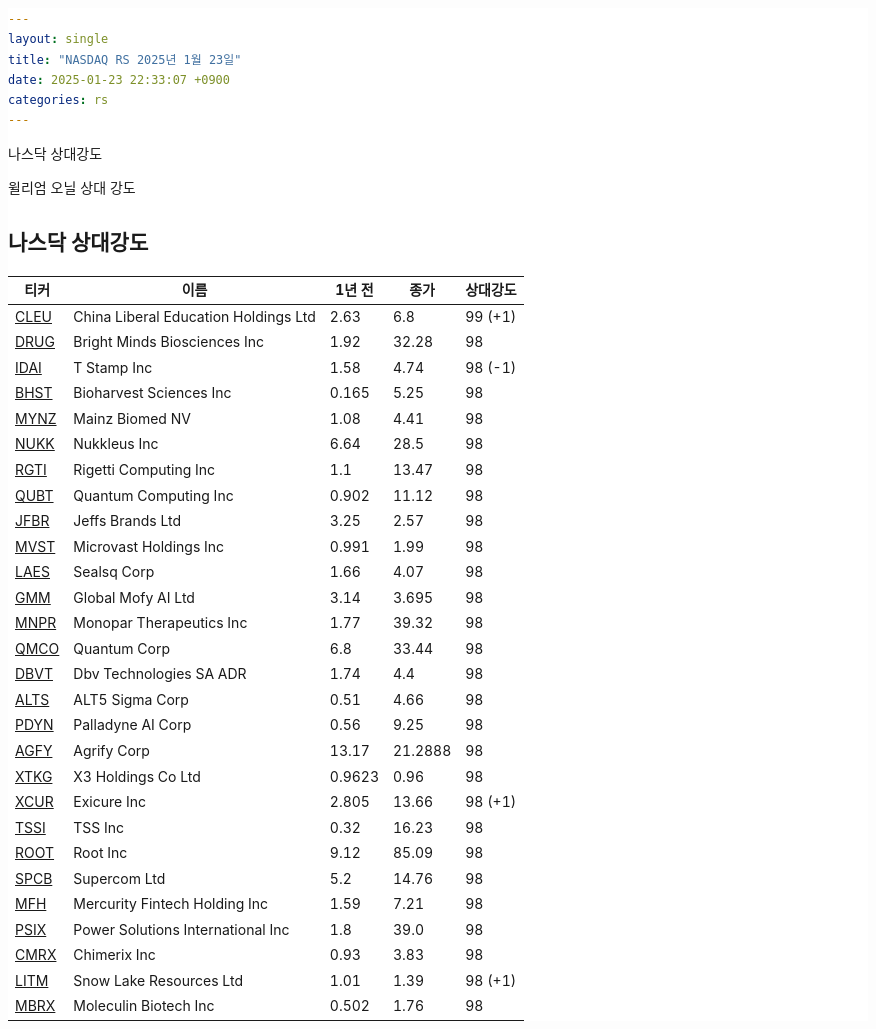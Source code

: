 ```yaml
---
layout: single
title: "NASDAQ RS 2025년 1월 23일"
date: 2025-01-23 22:33:07 +0900
categories: rs
---
```

나스닥 상대강도

윌리엄 오닐 상대 강도

## 나스닥 상대강도

|티커|이름|1년 전|종가|상대강도|
|------|---|-----|--|------|
|[CLEU](https://finance.yahoo.com/quote/CLEU/)|China Liberal Education Holdings Ltd|2.63|6.8|99 (+1)|
|[DRUG](https://finance.yahoo.com/quote/DRUG/)|Bright Minds Biosciences Inc|1.92|32.28|98 |
|[IDAI](https://finance.yahoo.com/quote/IDAI/)|T Stamp Inc|1.58|4.74|98 (-1)|
|[BHST](https://finance.yahoo.com/quote/BHST/)|Bioharvest Sciences Inc|0.165|5.25|98 |
|[MYNZ](https://finance.yahoo.com/quote/MYNZ/)|Mainz Biomed NV|1.08|4.41|98 |
|[NUKK](https://finance.yahoo.com/quote/NUKK/)|Nukkleus Inc|6.64|28.5|98 |
|[RGTI](https://finance.yahoo.com/quote/RGTI/)|Rigetti Computing Inc|1.1|13.47|98 |
|[QUBT](https://finance.yahoo.com/quote/QUBT/)|Quantum Computing Inc|0.902|11.12|98 |
|[JFBR](https://finance.yahoo.com/quote/JFBR/)|Jeffs Brands Ltd|3.25|2.57|98 |
|[MVST](https://finance.yahoo.com/quote/MVST/)|Microvast Holdings Inc|0.991|1.99|98 |
|[LAES](https://finance.yahoo.com/quote/LAES/)|Sealsq Corp|1.66|4.07|98 |
|[GMM](https://finance.yahoo.com/quote/GMM/)|Global Mofy AI Ltd|3.14|3.695|98 |
|[MNPR](https://finance.yahoo.com/quote/MNPR/)|Monopar Therapeutics Inc|1.77|39.32|98 |
|[QMCO](https://finance.yahoo.com/quote/QMCO/)|Quantum Corp|6.8|33.44|98 |
|[DBVT](https://finance.yahoo.com/quote/DBVT/)|Dbv Technologies SA ADR|1.74|4.4|98 |
|[ALTS](https://finance.yahoo.com/quote/ALTS/)|ALT5 Sigma Corp|0.51|4.66|98 |
|[PDYN](https://finance.yahoo.com/quote/PDYN/)|Palladyne AI Corp|0.56|9.25|98 |
|[AGFY](https://finance.yahoo.com/quote/AGFY/)|Agrify Corp|13.17|21.2888|98 |
|[XTKG](https://finance.yahoo.com/quote/XTKG/)|X3 Holdings Co Ltd|0.9623|0.96|98 |
|[XCUR](https://finance.yahoo.com/quote/XCUR/)|Exicure Inc|2.805|13.66|98 (+1)|
|[TSSI](https://finance.yahoo.com/quote/TSSI/)|TSS Inc|0.32|16.23|98 |
|[ROOT](https://finance.yahoo.com/quote/ROOT/)|Root Inc|9.12|85.09|98 |
|[SPCB](https://finance.yahoo.com/quote/SPCB/)|Supercom Ltd|5.2|14.76|98 |
|[MFH](https://finance.yahoo.com/quote/MFH/)|Mercurity Fintech Holding Inc|1.59|7.21|98 |
|[PSIX](https://finance.yahoo.com/quote/PSIX/)|Power Solutions International Inc|1.8|39.0|98 |
|[CMRX](https://finance.yahoo.com/quote/CMRX/)|Chimerix Inc|0.93|3.83|98 |
|[LITM](https://finance.yahoo.com/quote/LITM/)|Snow Lake Resources Ltd|1.01|1.39|98 (+1)|
|[MBRX](https://finance.yahoo.com/quote/MBRX/)|Moleculin Biotech Inc|0.502|1.76|98 |